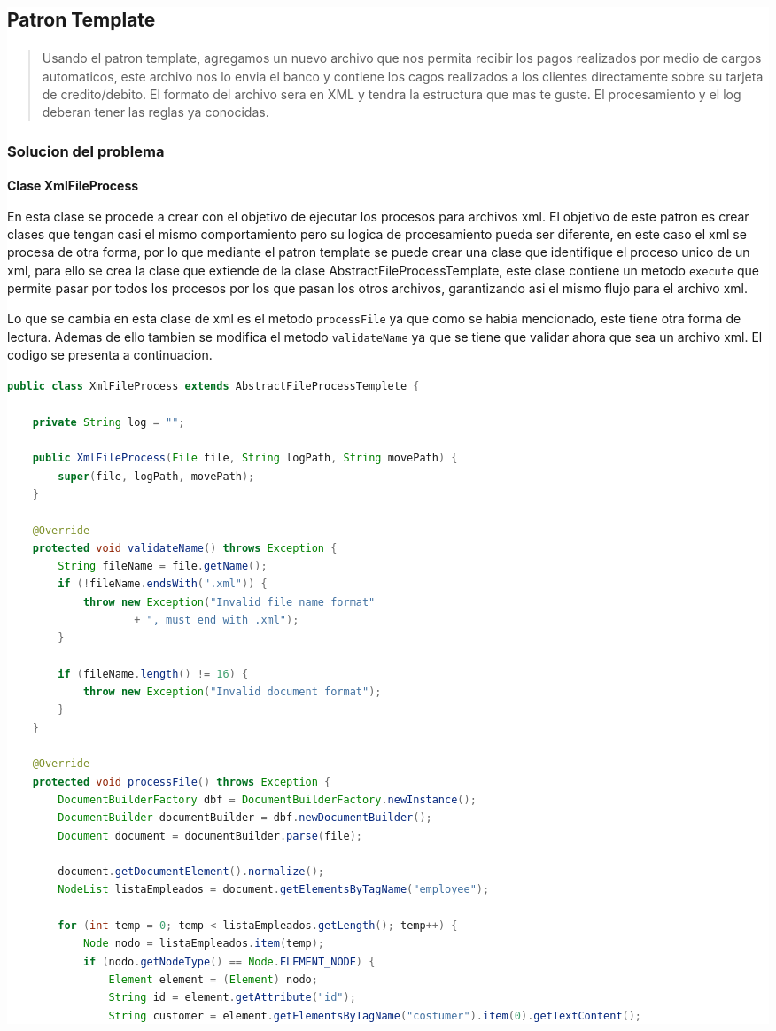<div style="page-break-after: always"></div>

## Patron Template

> Usando el patron template, agregamos un nuevo archivo que nos permita recibir los pagos realizados por medio de cargos automaticos, este archivo nos lo envia el banco y contiene los cagos realizados a los clientes directamente sobre su tarjeta de credito/debito. El formato del archivo sera en XML y tendra la estructura que mas te guste. El procesamiento y el log deberan tener las reglas ya conocidas.

### Solucion del problema

**Clase XmlFileProcess**

En esta clase se procede a crear con el objetivo de ejecutar los procesos para archivos xml. El objetivo de este patron es crear clases que tengan casi el mismo comportamiento pero su logica de procesamiento pueda ser diferente, en este caso el xml se procesa de otra forma, por lo que mediante el patron template se puede crear una clase que identifique el proceso unico de un xml, para ello se crea la clase que extiende de la clase AbstractFileProcessTemplate, este clase contiene un metodo `execute` que permite pasar por todos los procesos por los que pasan los otros archivos, garantizando asi el mismo flujo para el archivo xml. 

Lo que se cambia en esta clase de xml es el metodo `processFile` ya que como se habia mencionado, este tiene otra forma de lectura. Ademas de ello tambien se modifica el metodo `validateName` ya que se tiene que validar ahora que sea un archivo xml. El codigo se presenta a continuacion.

```java
public class XmlFileProcess extends AbstractFileProcessTemplete {

    private String log = "";

    public XmlFileProcess(File file, String logPath, String movePath) {
        super(file, logPath, movePath);
    }

    @Override
    protected void validateName() throws Exception {
        String fileName = file.getName();
        if (!fileName.endsWith(".xml")) {
            throw new Exception("Invalid file name format"
                    + ", must end with .xml");
        }

        if (fileName.length() != 16) {
            throw new Exception("Invalid document format");
        }
    }

    @Override
    protected void processFile() throws Exception {
        DocumentBuilderFactory dbf = DocumentBuilderFactory.newInstance();
        DocumentBuilder documentBuilder = dbf.newDocumentBuilder();
        Document document = documentBuilder.parse(file);

        document.getDocumentElement().normalize();
        NodeList listaEmpleados = document.getElementsByTagName("employee");

        for (int temp = 0; temp < listaEmpleados.getLength(); temp++) {
            Node nodo = listaEmpleados.item(temp);
            if (nodo.getNodeType() == Node.ELEMENT_NODE) {
                Element element = (Element) nodo;
                String id = element.getAttribute("id");
                String customer = element.getElementsByTagName("costumer").item(0).getTextContent();
```